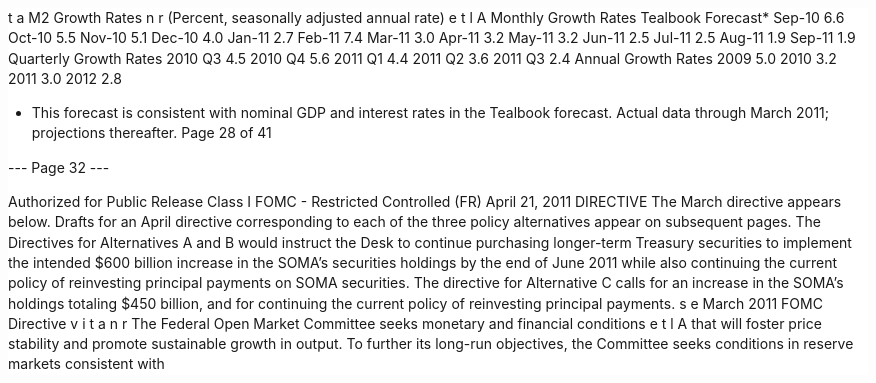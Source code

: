 t
a M2 Growth Rates
n
r (Percent, seasonally adjusted annual rate)
e
t
l
A
Monthly Growth Rates Tealbook Forecast*
Sep-10 6.6
Oct-10 5.5
Nov-10 5.1
Dec-10 4.0
Jan-11 2.7
Feb-11 7.4
Mar-11 3.0
Apr-11 3.2
May-11 3.2
Jun-11 2.5
Jul-11 2.5
Aug-11 1.9
Sep-11 1.9
Quarterly Growth Rates
2010 Q3 4.5
2010 Q4 5.6
2011 Q1 4.4
2011 Q2 3.6
2011 Q3 2.4
Annual Growth Rates
2009 5.0
2010 3.2
2011 3.0
2012 2.8
* This forecast is consistent with nominal GDP and interest rates in the Tealbook
forecast. Actual data through March 2011; projections thereafter.
Page 28 of 41

--- Page 32 ---

Authorized for Public Release
Class I FOMC - Restricted Controlled (FR) April 21, 2011
DIRECTIVE
The March directive appears below. Drafts for an April directive corresponding
to each of the three policy alternatives appear on subsequent pages. The Directives for
Alternatives A and B would instruct the Desk to continue purchasing longer-term
Treasury securities to implement the intended $600 billion increase in the SOMA’s
securities holdings by the end of June 2011 while also continuing the current policy of
reinvesting principal payments on SOMA securities. The directive for Alternative C calls
for an increase in the SOMA’s holdings totaling $450 billion, and for continuing the
current policy of reinvesting principal payments.
s
e
March 2011 FOMC Directive v
i
t
a
n
r
The Federal Open Market Committee seeks monetary and financial conditions e
t
l
A
that will foster price stability and promote sustainable growth in output. To further its
long-run objectives, the Committee seeks conditions in reserve markets consistent with